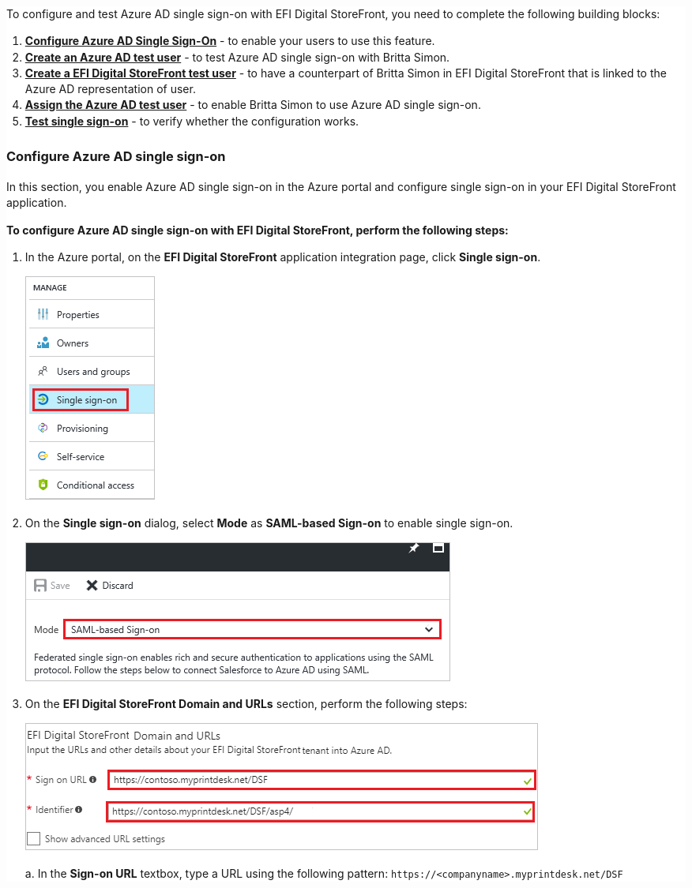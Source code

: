 To configure and test Azure AD single sign-on with EFI Digital StoreFront, you need to complete the following building blocks:

1. **[Configure Azure AD Single Sign-On](#configure-azure-ad-single-sign-on)** - to enable your users to use this feature.
2. **[Create an Azure AD test user](#create-an-azure-ad-test-user)** - to test Azure AD single sign-on with Britta Simon.
3. **[Create a EFI Digital StoreFront test user](#create-a-efi-digital-storefront-test-user)** - to have a counterpart of Britta Simon in EFI Digital StoreFront that is linked to the Azure AD representation of user.
4. **[Assign the Azure AD test user](#assign-the-azure-ad-test-user)** - to enable Britta Simon to use Azure AD single sign-on.
5. **[Test single sign-on](#test-single-sign-on)** - to verify whether the configuration works.

### Configure Azure AD single sign-on

In this section, you enable Azure AD single sign-on in the Azure portal and configure single sign-on in your EFI Digital StoreFront application.

**To configure Azure AD single sign-on with EFI Digital StoreFront, perform the following steps:**

1. In the Azure portal, on the **EFI Digital StoreFront** application integration page, click **Single sign-on**.

	![Configure single sign-on link][4]

2. On the **Single sign-on** dialog, select **Mode** as	**SAML-based Sign-on** to enable single sign-on.
 
	![Single sign-on dialog box](./media/efidigitalstorefront-tutorial/tutorial_efidigital_samlbase.png)

3. On the **EFI Digital StoreFront Domain and URLs** section, perform the following steps:

	![EFI Digital StoreFront Domain and URLs single sign-on information](./media/efidigitalstorefront-tutorial/tutorial_efidigital_url.png)

    a. In the **Sign-on URL** textbox, type a URL using the following pattern: `https://<companyname>.myprintdesk.net/DSF`


[1]: ./media/efidigitalstorefront-tutorial/tutorial_general_01.png
[2]: ./media/efidigitalstorefront-tutorial/tutorial_general_02.png
[3]: ./media/efidigitalstorefront-tutorial/tutorial_general_03.png
[4]: ./media/efidigitalstorefront-tutorial/tutorial_general_04.png
[100]: ./media/efidigitalstorefront-tutorial/tutorial_general_100.png
[200]: ./media/efidigitalstorefront-tutorial/tutorial_general_200.png
[201]: ./media/efidigitalstorefront-tutorial/tutorial_general_201.png
[202]: ./media/efidigitalstorefront-tutorial/tutorial_general_202.png
[203]: ./media/efidigitalstorefront-tutorial/tutorial_general_203.png